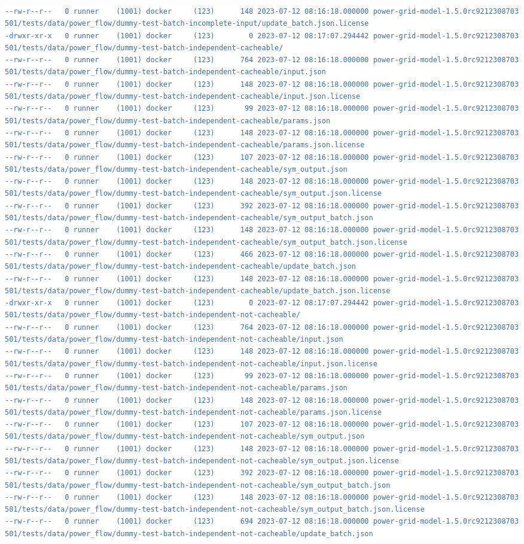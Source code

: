 ```diff
--rw-r--r--   0 runner    (1001) docker     (123)      148 2023-07-12 08:16:18.000000 power-grid-model-1.5.0rc9212308703501/tests/data/power_flow/dummy-test-batch-incomplete-input/update_batch.json.license
-drwxr-xr-x   0 runner    (1001) docker     (123)        0 2023-07-12 08:17:07.294442 power-grid-model-1.5.0rc9212308703501/tests/data/power_flow/dummy-test-batch-independent-cacheable/
--rw-r--r--   0 runner    (1001) docker     (123)      764 2023-07-12 08:16:18.000000 power-grid-model-1.5.0rc9212308703501/tests/data/power_flow/dummy-test-batch-independent-cacheable/input.json
--rw-r--r--   0 runner    (1001) docker     (123)      148 2023-07-12 08:16:18.000000 power-grid-model-1.5.0rc9212308703501/tests/data/power_flow/dummy-test-batch-independent-cacheable/input.json.license
--rw-r--r--   0 runner    (1001) docker     (123)       99 2023-07-12 08:16:18.000000 power-grid-model-1.5.0rc9212308703501/tests/data/power_flow/dummy-test-batch-independent-cacheable/params.json
--rw-r--r--   0 runner    (1001) docker     (123)      148 2023-07-12 08:16:18.000000 power-grid-model-1.5.0rc9212308703501/tests/data/power_flow/dummy-test-batch-independent-cacheable/params.json.license
--rw-r--r--   0 runner    (1001) docker     (123)      107 2023-07-12 08:16:18.000000 power-grid-model-1.5.0rc9212308703501/tests/data/power_flow/dummy-test-batch-independent-cacheable/sym_output.json
--rw-r--r--   0 runner    (1001) docker     (123)      148 2023-07-12 08:16:18.000000 power-grid-model-1.5.0rc9212308703501/tests/data/power_flow/dummy-test-batch-independent-cacheable/sym_output.json.license
--rw-r--r--   0 runner    (1001) docker     (123)      392 2023-07-12 08:16:18.000000 power-grid-model-1.5.0rc9212308703501/tests/data/power_flow/dummy-test-batch-independent-cacheable/sym_output_batch.json
--rw-r--r--   0 runner    (1001) docker     (123)      148 2023-07-12 08:16:18.000000 power-grid-model-1.5.0rc9212308703501/tests/data/power_flow/dummy-test-batch-independent-cacheable/sym_output_batch.json.license
--rw-r--r--   0 runner    (1001) docker     (123)      466 2023-07-12 08:16:18.000000 power-grid-model-1.5.0rc9212308703501/tests/data/power_flow/dummy-test-batch-independent-cacheable/update_batch.json
--rw-r--r--   0 runner    (1001) docker     (123)      148 2023-07-12 08:16:18.000000 power-grid-model-1.5.0rc9212308703501/tests/data/power_flow/dummy-test-batch-independent-cacheable/update_batch.json.license
-drwxr-xr-x   0 runner    (1001) docker     (123)        0 2023-07-12 08:17:07.294442 power-grid-model-1.5.0rc9212308703501/tests/data/power_flow/dummy-test-batch-independent-not-cacheable/
--rw-r--r--   0 runner    (1001) docker     (123)      764 2023-07-12 08:16:18.000000 power-grid-model-1.5.0rc9212308703501/tests/data/power_flow/dummy-test-batch-independent-not-cacheable/input.json
--rw-r--r--   0 runner    (1001) docker     (123)      148 2023-07-12 08:16:18.000000 power-grid-model-1.5.0rc9212308703501/tests/data/power_flow/dummy-test-batch-independent-not-cacheable/input.json.license
--rw-r--r--   0 runner    (1001) docker     (123)       99 2023-07-12 08:16:18.000000 power-grid-model-1.5.0rc9212308703501/tests/data/power_flow/dummy-test-batch-independent-not-cacheable/params.json
--rw-r--r--   0 runner    (1001) docker     (123)      148 2023-07-12 08:16:18.000000 power-grid-model-1.5.0rc9212308703501/tests/data/power_flow/dummy-test-batch-independent-not-cacheable/params.json.license
--rw-r--r--   0 runner    (1001) docker     (123)      107 2023-07-12 08:16:18.000000 power-grid-model-1.5.0rc9212308703501/tests/data/power_flow/dummy-test-batch-independent-not-cacheable/sym_output.json
--rw-r--r--   0 runner    (1001) docker     (123)      148 2023-07-12 08:16:18.000000 power-grid-model-1.5.0rc9212308703501/tests/data/power_flow/dummy-test-batch-independent-not-cacheable/sym_output.json.license
--rw-r--r--   0 runner    (1001) docker     (123)      392 2023-07-12 08:16:18.000000 power-grid-model-1.5.0rc9212308703501/tests/data/power_flow/dummy-test-batch-independent-not-cacheable/sym_output_batch.json
--rw-r--r--   0 runner    (1001) docker     (123)      148 2023-07-12 08:16:18.000000 power-grid-model-1.5.0rc9212308703501/tests/data/power_flow/dummy-test-batch-independent-not-cacheable/sym_output_batch.json.license
--rw-r--r--   0 runner    (1001) docker     (123)      694 2023-07-12 08:16:18.000000 power-grid-model-1.5.0rc9212308703501/tests/data/power_flow/dummy-test-batch-independent-not-cacheable/update_batch.json
```